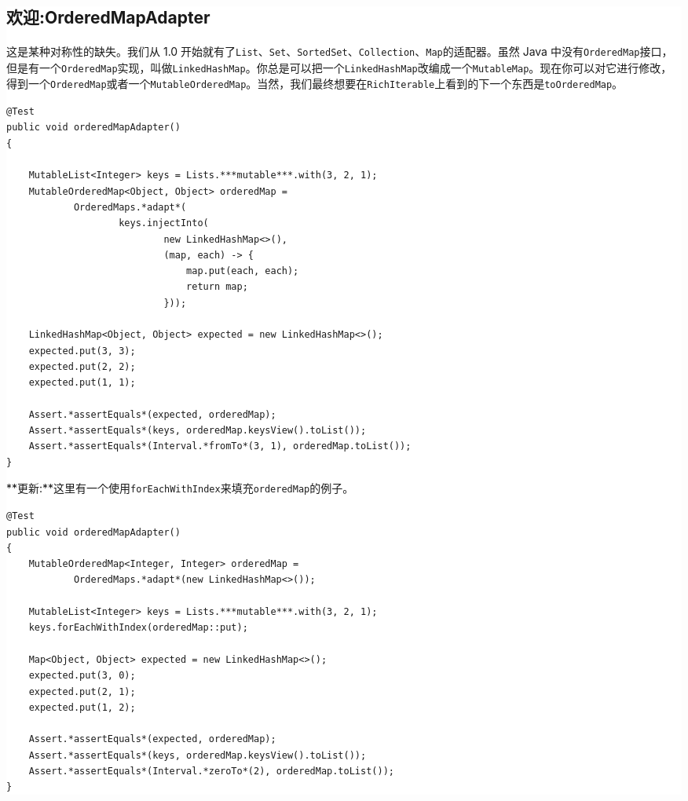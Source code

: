 ## 欢迎:OrderedMapAdapter

这是某种对称性的缺失。我们从 1.0 开始就有了`List`、`Set`、`SortedSet`、`Collection`、`Map`的适配器。虽然 Java 中没有`OrderedMap`接口，但是有一个`OrderedMap`实现，叫做`LinkedHashMap`。你总是可以把一个`LinkedHashMap`改编成一个`MutableMap`。现在你可以对它进行修改，得到一个`OrderedMap`或者一个`MutableOrderedMap`。当然，我们最终想要在`RichIterable`上看到的下一个东西是`toOrderedMap`。

```
@Test
public void orderedMapAdapter()
{

    MutableList<Integer> keys = Lists.***mutable***.with(3, 2, 1);
    MutableOrderedMap<Object, Object> orderedMap =
            OrderedMaps.*adapt*(
                    keys.injectInto(
                            new LinkedHashMap<>(),
                            (map, each) -> {
                                map.put(each, each);
                                return map;
                            }));

    LinkedHashMap<Object, Object> expected = new LinkedHashMap<>();
    expected.put(3, 3);
    expected.put(2, 2);
    expected.put(1, 1);

    Assert.*assertEquals*(expected, orderedMap);
    Assert.*assertEquals*(keys, orderedMap.keysView().toList());
    Assert.*assertEquals*(Interval.*fromTo*(3, 1), orderedMap.toList());
}
```

**更新:**这里有一个使用`forEachWithIndex`来填充`orderedMap`的例子。

```
@Test
public void orderedMapAdapter()
{
    MutableOrderedMap<Integer, Integer> orderedMap =
            OrderedMaps.*adapt*(new LinkedHashMap<>());

    MutableList<Integer> keys = Lists.***mutable***.with(3, 2, 1);
    keys.forEachWithIndex(orderedMap::put);

    Map<Object, Object> expected = new LinkedHashMap<>();
    expected.put(3, 0);
    expected.put(2, 1);
    expected.put(1, 2);

    Assert.*assertEquals*(expected, orderedMap);
    Assert.*assertEquals*(keys, orderedMap.keysView().toList());
    Assert.*assertEquals*(Interval.*zeroTo*(2), orderedMap.toList());
}
```
